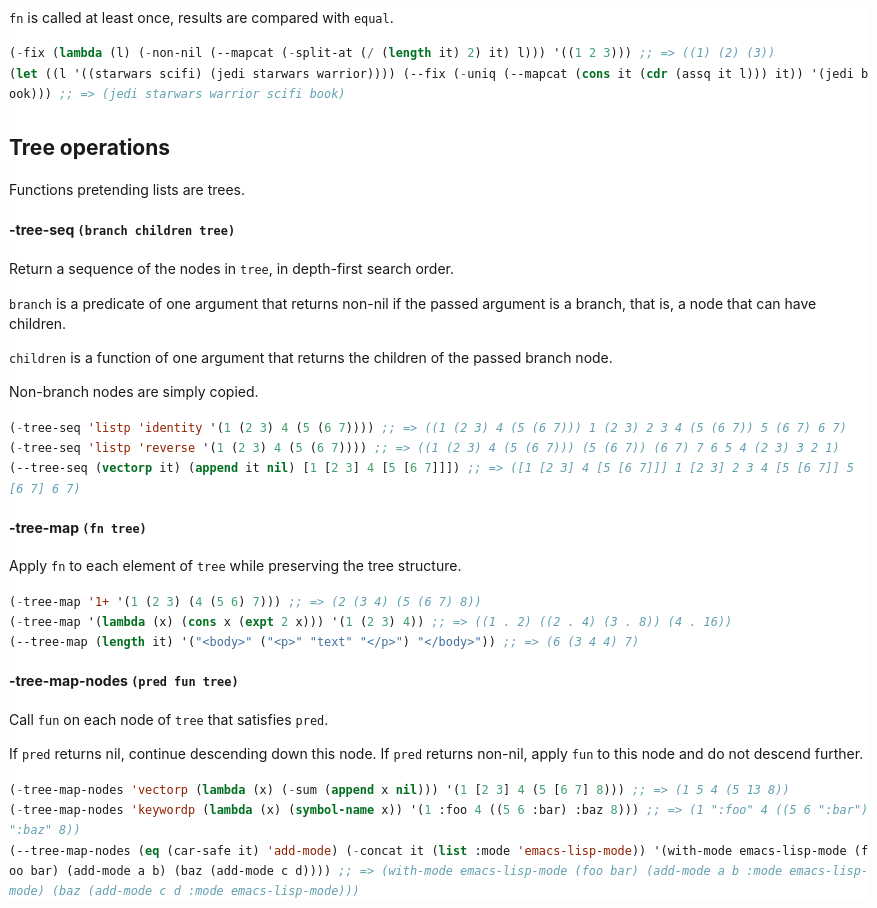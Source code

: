 `fn` is called at least once, results are compared with `equal`.

```el
(-fix (lambda (l) (-non-nil (--mapcat (-split-at (/ (length it) 2) it) l))) '((1 2 3))) ;; => ((1) (2) (3))
(let ((l '((starwars scifi) (jedi starwars warrior)))) (--fix (-uniq (--mapcat (cons it (cdr (assq it l))) it)) '(jedi book))) ;; => (jedi starwars warrior scifi book)
```

## Tree operations

Functions pretending lists are trees.

#### -tree-seq `(branch children tree)`

Return a sequence of the nodes in `tree`, in depth-first search order.

`branch` is a predicate of one argument that returns non-nil if the
passed argument is a branch, that is, a node that can have children.

`children` is a function of one argument that returns the children
of the passed branch node.

Non-branch nodes are simply copied.

```el
(-tree-seq 'listp 'identity '(1 (2 3) 4 (5 (6 7)))) ;; => ((1 (2 3) 4 (5 (6 7))) 1 (2 3) 2 3 4 (5 (6 7)) 5 (6 7) 6 7)
(-tree-seq 'listp 'reverse '(1 (2 3) 4 (5 (6 7)))) ;; => ((1 (2 3) 4 (5 (6 7))) (5 (6 7)) (6 7) 7 6 5 4 (2 3) 3 2 1)
(--tree-seq (vectorp it) (append it nil) [1 [2 3] 4 [5 [6 7]]]) ;; => ([1 [2 3] 4 [5 [6 7]]] 1 [2 3] 2 3 4 [5 [6 7]] 5 [6 7] 6 7)
```

#### -tree-map `(fn tree)`

Apply `fn` to each element of `tree` while preserving the tree structure.

```el
(-tree-map '1+ '(1 (2 3) (4 (5 6) 7))) ;; => (2 (3 4) (5 (6 7) 8))
(-tree-map '(lambda (x) (cons x (expt 2 x))) '(1 (2 3) 4)) ;; => ((1 . 2) ((2 . 4) (3 . 8)) (4 . 16))
(--tree-map (length it) '("<body>" ("<p>" "text" "</p>") "</body>")) ;; => (6 (3 4 4) 7)
```

#### -tree-map-nodes `(pred fun tree)`

Call `fun` on each node of `tree` that satisfies `pred`.

If `pred` returns nil, continue descending down this node.  If `pred`
returns non-nil, apply `fun` to this node and do not descend
further.

```el
(-tree-map-nodes 'vectorp (lambda (x) (-sum (append x nil))) '(1 [2 3] 4 (5 [6 7] 8))) ;; => (1 5 4 (5 13 8))
(-tree-map-nodes 'keywordp (lambda (x) (symbol-name x)) '(1 :foo 4 ((5 6 :bar) :baz 8))) ;; => (1 ":foo" 4 ((5 6 ":bar") ":baz" 8))
(--tree-map-nodes (eq (car-safe it) 'add-mode) (-concat it (list :mode 'emacs-lisp-mode)) '(with-mode emacs-lisp-mode (foo bar) (add-mode a b) (baz (add-mode c d)))) ;; => (with-mode emacs-lisp-mode (foo bar) (add-mode a b :mode emacs-lisp-mode) (baz (add-mode c d :mode emacs-lisp-mode)))
```
